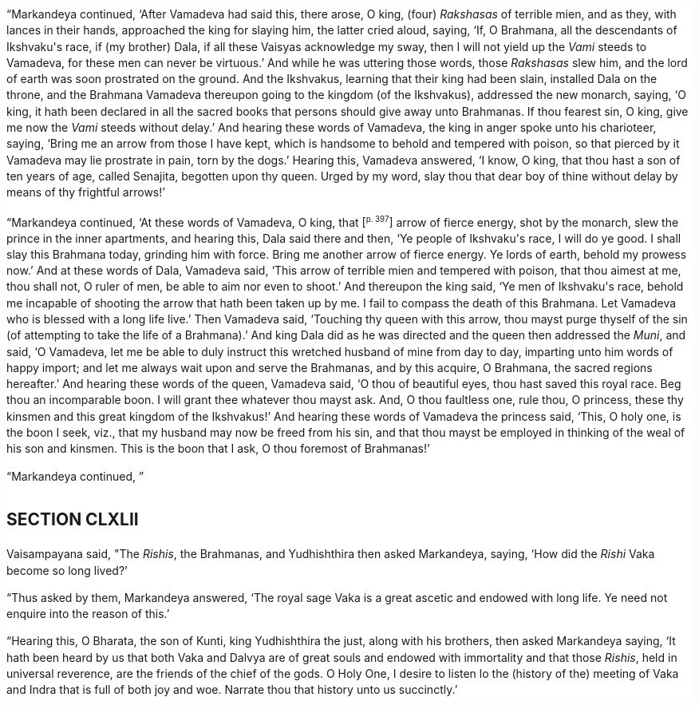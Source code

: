 “Markandeya continued, ‘After Vamadeva had said this, there arose, O king, (four) _Rakshasas_ of terrible mien, and as they, with lances in their hands, approached the king for slaying him, the latter cried aloud, saying, ‘If, O Brahmana, all the descendants of Ikshvaku's race, if (my brother) Dala, if all these Vaisyas acknowledge my sway, then I will not yield up the _Vami_ steeds to Vamadeva, for these men can never be virtuous.’ And while he was uttering those words, those _Rakshasas_ slew him, and the lord of earth was soon prostrated on the ground. And the Ikshvakus, learning that their king had been slain, installed Dala on the throne, and the Brahmana Vamadeva thereupon going to the kingdom (of the Ikshvakus), addressed the new monarch, saying, ‘O king, it hath been declared in all the sacred books that persons should give away unto Brahmanas. If thou fearest sin, O king, give me now the _Vami_ steeds without delay.’ And hearing these words of Vamadeva, the king in anger spoke unto his charioteer, saying, ‘Bring me an arrow from those I have kept, which is handsome to behold and tempered with poison, so that pierced by it Vamadeva may lie prostrate in pain, torn by the dogs.’ Hearing this, Vamadeva answered, ‘I know, O king, that thou hast a son of ten years of age, called Senajita, begotten upon thy queen. Urged by my word, slay thou that dear boy of thine without delay by means of thy frightful arrows!’

“Markandeya continued, ‘At these words of Vamadeva, O king, that <span id="p397">[<sup><small>p. 397</small></sup>]</span> arrow of fierce energy, shot by the monarch, slew the prince in the inner apartments, and hearing this, Dala said there and then, ‘Ye people of Ikshvaku's race, I will do ye good. I shall slay this Brahmana today, grinding him with force. Bring me another arrow of fierce energy. Ye lords of earth, behold my prowess now.’ And at these words of Dala, Vamadeva said, ‘This arrow of terrible mien and tempered with poison, that thou aimest at me, thou shall not, O ruler of men, be able to aim nor even to shoot.’ And thereupon the king said, ‘Ye men of Ikshvaku's race, behold me incapable of shooting the arrow that hath been taken up by me. I fail to compass the death of this Brahmana. Let Vamadeva who is blessed with a long life live.’ Then Vamadeva said, ‘Touching thy queen with this arrow, thou mayst purge thyself of the sin (of attempting to take the life of a Brahmana).’ And king Dala did as he was directed and the queen then addressed the _Muni_, and said, ‘O Vamadeva, let me be able to duly instruct this wretched husband of mine from day to day, imparting unto him words of happy import; and let me always wait upon and serve the Brahmanas, and by this acquire, O Brahmana, the sacred regions hereafter.’ And hearing these words of the queen, Vamadeva said, ‘O thou of beautiful eyes, thou hast saved this royal race. Beg thou an incomparable boon. I will grant thee whatever thou mayst ask. And, O thou faultless one, rule thou, O princess, these thy kinsmen and this great kingdom of the Ikshvakus!’ And hearing these words of Vamadeva the princess said, ‘This, O holy one, is the boon I seek, viz., that my husband may now be freed from his sin, and that thou mayst be employed in thinking of the weal of his son and kinsmen. This is the boon that I ask, O thou foremost of Brahmanas!’

“Markandeya continued, ”



## SECTION CLXLII

Vaisampayana said, "The _Rishis_, the Brahmanas, and Yudhishthira then asked Markandeya, saying, ‘How did the _Rishi_ Vaka become so long lived?’

“Thus asked by them, Markandeya answered, ‘The royal sage Vaka is a great ascetic and endowed with long life. Ye need not enquire into the reason of this.’

“Hearing this, O Bharata, the son of Kunti, king Yudhishthira the just, along with his brothers, then asked Markandeya saying, ‘It hath been heard by us that both Vaka and Dalvya are of great souls and endowed with immortality and that those _Rishis_, held in universal reverence, are the friends of the chief of the gods. O Holy One, I desire to listen lo the (history of the) meeting of Vaka and Indra that is full of both joy and woe. Narrate thou that history unto us succinctly.’
